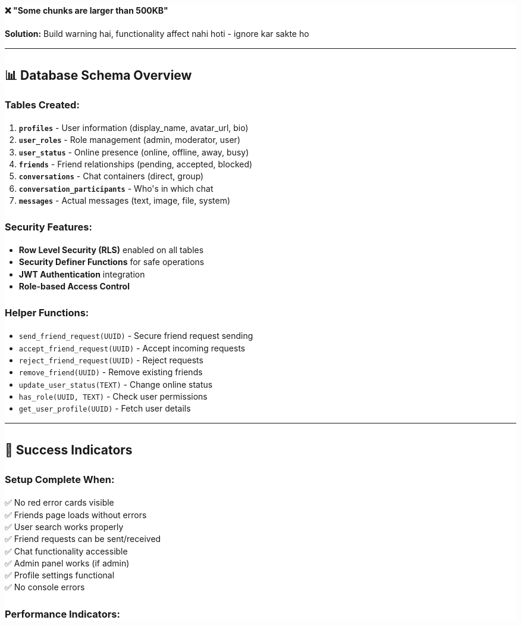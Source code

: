 #### ❌ "Some chunks are larger than 500KB"

**Solution:** Build warning hai, functionality affect nahi hoti - ignore kar sakte ho

---

## 📊 Database Schema Overview

### **Tables Created:**

1. **`profiles`** - User information (display_name, avatar_url, bio)
2. **`user_roles`** - Role management (admin, moderator, user)
3. **`user_status`** - Online presence (online, offline, away, busy)
4. **`friends`** - Friend relationships (pending, accepted, blocked)
5. **`conversations`** - Chat containers (direct, group)
6. **`conversation_participants`** - Who's in which chat
7. **`messages`** - Actual messages (text, image, file, system)

### **Security Features:**

- **Row Level Security (RLS)** enabled on all tables
- **Security Definer Functions** for safe operations
- **JWT Authentication** integration
- **Role-based Access Control**

### **Helper Functions:**

- `send_friend_request(UUID)` - Secure friend request sending
- `accept_friend_request(UUID)` - Accept incoming requests
- `reject_friend_request(UUID)` - Reject requests
- `remove_friend(UUID)` - Remove existing friends
- `update_user_status(TEXT)` - Change online status
- `has_role(UUID, TEXT)` - Check user permissions
- `get_user_profile(UUID)` - Fetch user details

---

## 🎉 Success Indicators

### **Setup Complete When:**

✅ No red error cards visible  
✅ Friends page loads without errors  
✅ User search works properly  
✅ Friend requests can be sent/received  
✅ Chat functionality accessible  
✅ Admin panel works (if admin)  
✅ Profile settings functional  
✅ No console errors

### **Performance Indicators:**
